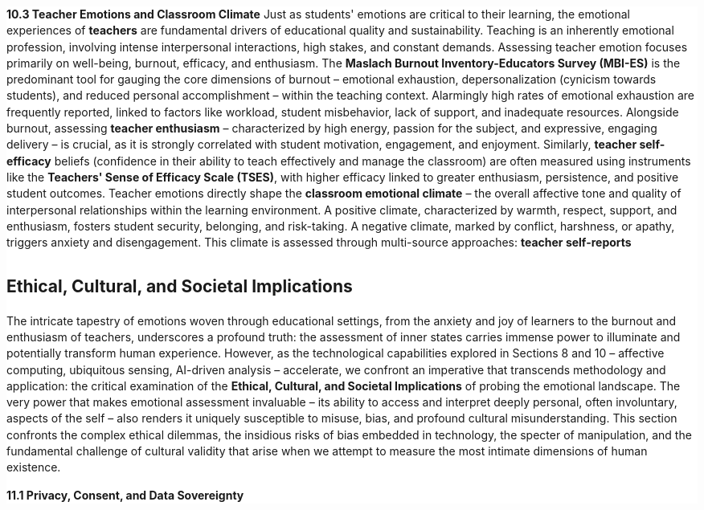 **10.3 Teacher Emotions and Classroom Climate**
Just as students' emotions are critical to their learning, the emotional experiences of **teachers** are fundamental drivers of educational quality and sustainability. Teaching is an inherently emotional profession, involving intense interpersonal interactions, high stakes, and constant demands. Assessing teacher emotion focuses primarily on well-being, burnout, efficacy, and enthusiasm. The **Maslach Burnout Inventory-Educators Survey (MBI-ES)** is the predominant tool for gauging the core dimensions of burnout – emotional exhaustion, depersonalization (cynicism towards students), and reduced personal accomplishment – within the teaching context. Alarmingly high rates of emotional exhaustion are frequently reported, linked to factors like workload, student misbehavior, lack of support, and inadequate resources. Alongside burnout, assessing **teacher enthusiasm** – characterized by high energy, passion for the subject, and expressive, engaging delivery – is crucial, as it is strongly correlated with student motivation, engagement, and enjoyment. Similarly, **teacher self-efficacy** beliefs (confidence in their ability to teach effectively and manage the classroom) are often measured using instruments like the **Teachers' Sense of Efficacy Scale (TSES)**, with higher efficacy linked to greater enthusiasm, persistence, and positive student outcomes. Teacher emotions directly shape the **classroom emotional climate** – the overall affective tone and quality of interpersonal relationships within the learning environment. A positive climate, characterized by warmth, respect, support, and enthusiasm, fosters student security, belonging, and risk-taking. A negative climate, marked by conflict, harshness, or apathy, triggers anxiety and disengagement. This climate is assessed through multi-source approaches: **teacher self-reports**

## Ethical, Cultural, and Societal Implications

The intricate tapestry of emotions woven through educational settings, from the anxiety and joy of learners to the burnout and enthusiasm of teachers, underscores a profound truth: the assessment of inner states carries immense power to illuminate and potentially transform human experience. However, as the technological capabilities explored in Sections 8 and 10 – affective computing, ubiquitous sensing, AI-driven analysis – accelerate, we confront an imperative that transcends methodology and application: the critical examination of the **Ethical, Cultural, and Societal Implications** of probing the emotional landscape. The very power that makes emotional assessment invaluable – its ability to access and interpret deeply personal, often involuntary, aspects of the self – also renders it uniquely susceptible to misuse, bias, and profound cultural misunderstanding. This section confronts the complex ethical dilemmas, the insidious risks of bias embedded in technology, the specter of manipulation, and the fundamental challenge of cultural validity that arise when we attempt to measure the most intimate dimensions of human existence.

**11.1 Privacy, Consent, and Data Sovereignty**  